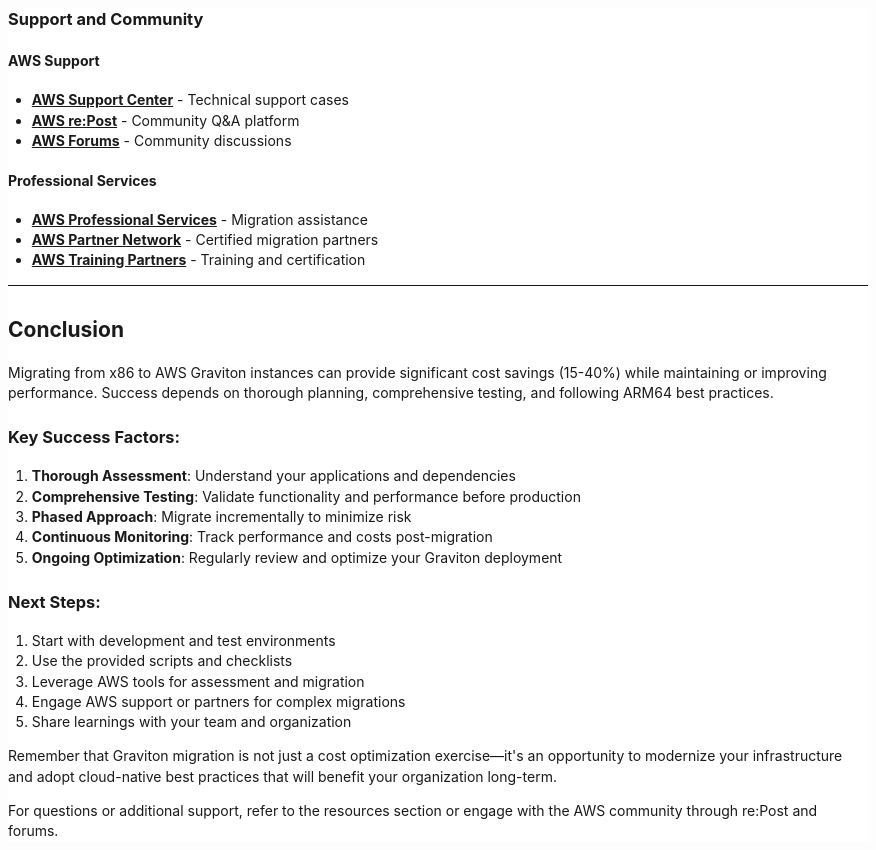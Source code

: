 ### Support and Community

#### AWS Support
- **[AWS Support Center](https://console.aws.amazon.com/support/)** - Technical support cases
- **[AWS re:Post](https://repost.aws/)** - Community Q&A platform
- **[AWS Forums](https://forums.aws.amazon.com/)** - Community discussions

#### Professional Services
- **[AWS Professional Services](https://aws.amazon.com/professional-services/)** - Migration assistance
- **[AWS Partner Network](https://aws.amazon.com/partners/)** - Certified migration partners
- **[AWS Training Partners](https://aws.amazon.com/training/teams/)** - Training and certification

---

## Conclusion

Migrating from x86 to AWS Graviton instances can provide significant cost savings (15-40%) while maintaining or improving performance. Success depends on thorough planning, comprehensive testing, and following ARM64 best practices.

### Key Success Factors:
1. **Thorough Assessment**: Understand your applications and dependencies
2. **Comprehensive Testing**: Validate functionality and performance before production
3. **Phased Approach**: Migrate incrementally to minimize risk
4. **Continuous Monitoring**: Track performance and costs post-migration
5. **Ongoing Optimization**: Regularly review and optimize your Graviton deployment

### Next Steps:
1. Start with development and test environments
2. Use the provided scripts and checklists
3. Leverage AWS tools for assessment and migration
4. Engage AWS support or partners for complex migrations
5. Share learnings with your team and organization

Remember that Graviton migration is not just a cost optimization exercise—it's an opportunity to modernize your infrastructure and adopt cloud-native best practices that will benefit your organization long-term.

For questions or additional support, refer to the resources section or engage with the AWS community through re:Post and forums.
